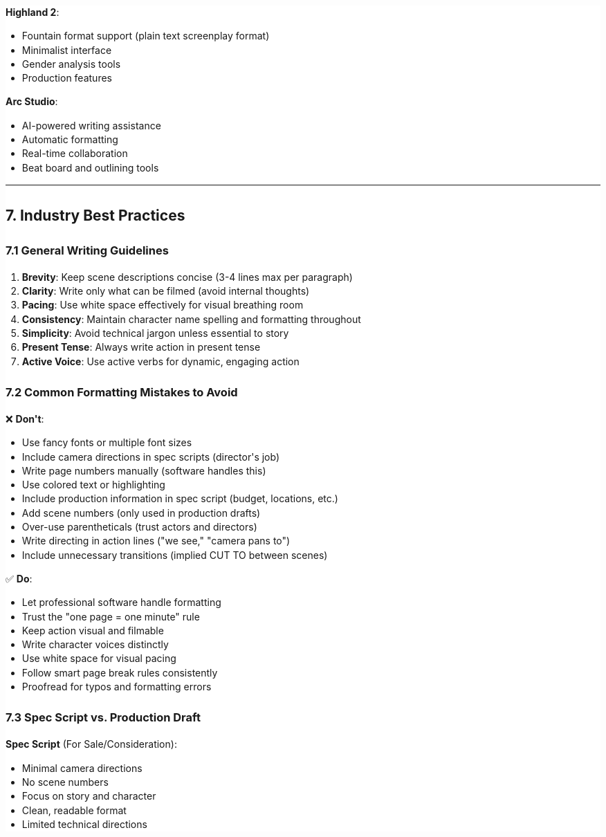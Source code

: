 **Highland 2**:
- Fountain format support (plain text screenplay format)
- Minimalist interface
- Gender analysis tools
- Production features

**Arc Studio**:
- AI-powered writing assistance
- Automatic formatting
- Real-time collaboration
- Beat board and outlining tools

---

## 7. Industry Best Practices

### 7.1 General Writing Guidelines

1. **Brevity**: Keep scene descriptions concise (3-4 lines max per paragraph)
2. **Clarity**: Write only what can be filmed (avoid internal thoughts)
3. **Pacing**: Use white space effectively for visual breathing room
4. **Consistency**: Maintain character name spelling and formatting throughout
5. **Simplicity**: Avoid technical jargon unless essential to story
6. **Present Tense**: Always write action in present tense
7. **Active Voice**: Use active verbs for dynamic, engaging action

### 7.2 Common Formatting Mistakes to Avoid

❌ **Don't**:
- Use fancy fonts or multiple font sizes
- Include camera directions in spec scripts (director's job)
- Write page numbers manually (software handles this)
- Use colored text or highlighting
- Include production information in spec script (budget, locations, etc.)
- Add scene numbers (only used in production drafts)
- Over-use parentheticals (trust actors and directors)
- Write directing in action lines ("we see," "camera pans to")
- Include unnecessary transitions (implied CUT TO between scenes)

✅ **Do**:
- Let professional software handle formatting
- Trust the "one page = one minute" rule
- Keep action visual and filmable
- Write character voices distinctly
- Use white space for visual pacing
- Follow smart page break rules consistently
- Proofread for typos and formatting errors

### 7.3 Spec Script vs. Production Draft

**Spec Script** (For Sale/Consideration):
- Minimal camera directions
- No scene numbers
- Focus on story and character
- Clean, readable format
- Limited technical directions
